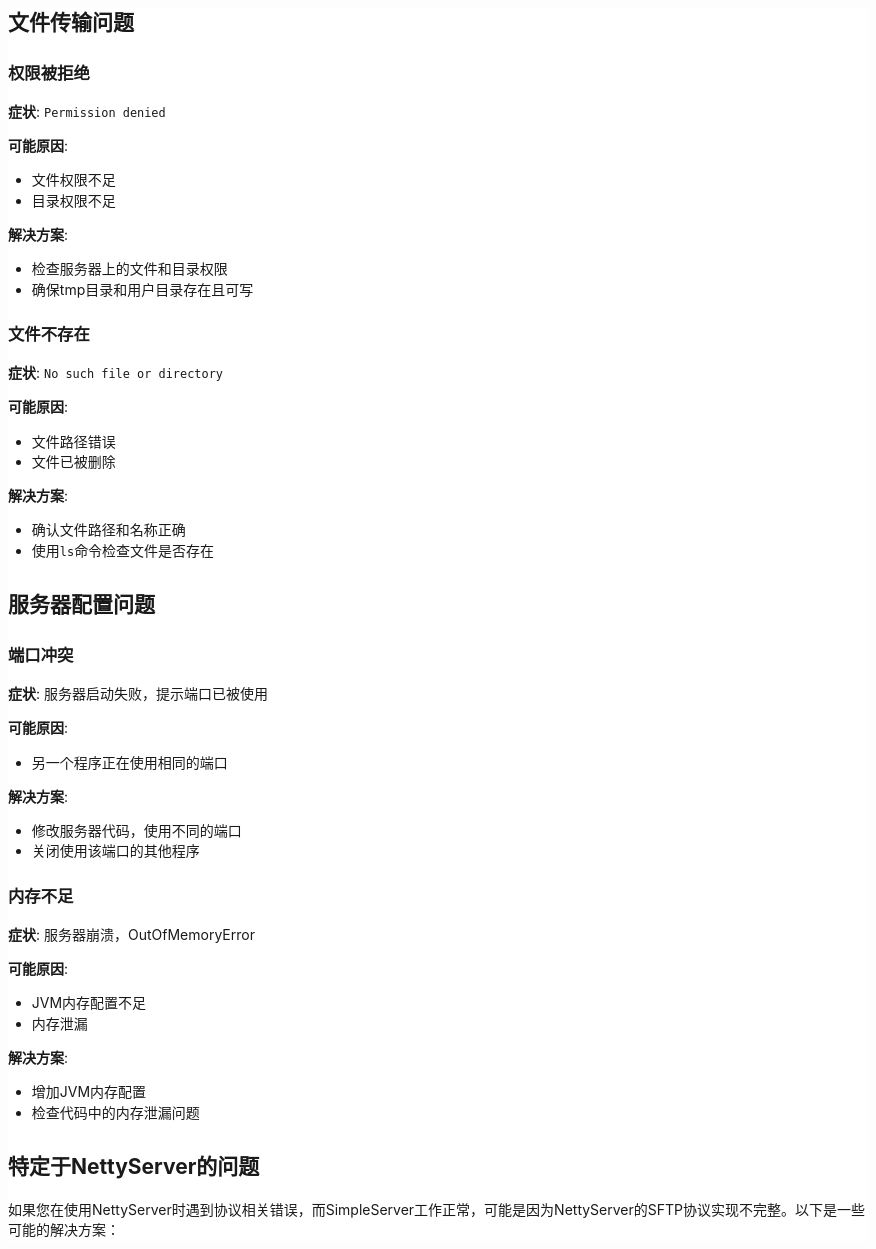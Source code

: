 ## 文件传输问题

### 权限被拒绝

**症状**: `Permission denied`

**可能原因**:
- 文件权限不足
- 目录权限不足

**解决方案**:
- 检查服务器上的文件和目录权限
- 确保tmp目录和用户目录存在且可写

### 文件不存在

**症状**: `No such file or directory`

**可能原因**:
- 文件路径错误
- 文件已被删除

**解决方案**:
- 确认文件路径和名称正确
- 使用`ls`命令检查文件是否存在

## 服务器配置问题

### 端口冲突

**症状**: 服务器启动失败，提示端口已被使用

**可能原因**:
- 另一个程序正在使用相同的端口

**解决方案**:
- 修改服务器代码，使用不同的端口
- 关闭使用该端口的其他程序

### 内存不足

**症状**: 服务器崩溃，OutOfMemoryError

**可能原因**:
- JVM内存配置不足
- 内存泄漏

**解决方案**:
- 增加JVM内存配置
- 检查代码中的内存泄漏问题

## 特定于NettyServer的问题

如果您在使用NettyServer时遇到协议相关错误，而SimpleServer工作正常，可能是因为NettyServer的SFTP协议实现不完整。以下是一些可能的解决方案：
